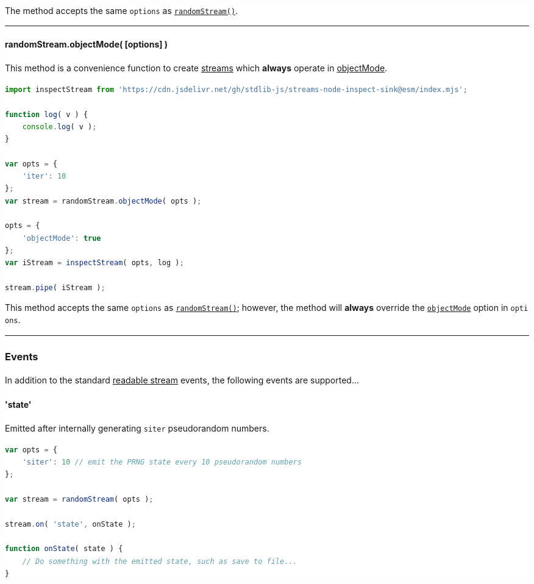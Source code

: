 The method accepts the same `options` as [`randomStream()`](#random-stream).

* * *

#### randomStream.objectMode( \[options] )

This method is a convenience function to create [streams][stream] which **always** operate in [objectMode][object-mode].

```javascript
import inspectStream from 'https://cdn.jsdelivr.net/gh/stdlib-js/streams-node-inspect-sink@esm/index.mjs';

function log( v ) {
    console.log( v );
}

var opts = {
    'iter': 10
};
var stream = randomStream.objectMode( opts );

opts = {
    'objectMode': true
};
var iStream = inspectStream( opts, log );

stream.pipe( iStream );
```

This method accepts the same `options` as [`randomStream()`](#random-stream); however, the method will **always** override the [`objectMode`][object-mode] option in `options`.

* * *

### Events

In addition to the standard [readable stream][readable-stream] events, the following events are supported...

#### 'state'

Emitted after internally generating `siter` pseudorandom numbers.

```javascript
var opts = {
    'siter': 10 // emit the PRNG state every 10 pseudorandom numbers
};

var stream = randomStream( opts );

stream.on( 'state', onState );

function onState( state ) {
    // Do something with the emitted state, such as save to file...
}
```


[npm-image]: http://img.shields.io/npm/v/@stdlib/random-streams-improved-ziggurat.svg
[npm-url]: https://npmjs.org/package/@stdlib/random-streams-improved-ziggurat
[test-image]: https://github.com/stdlib-js/random-streams-improved-ziggurat/actions/workflows/test.yml/badge.svg?branch=v0.1.0
[test-url]: https://github.com/stdlib-js/random-streams-improved-ziggurat/actions/workflows/test.yml?query=branch:v0.1.0
[coverage-image]: https://img.shields.io/codecov/c/github/stdlib-js/random-streams-improved-ziggurat/main.svg
[coverage-url]: https://codecov.io/github/stdlib-js/random-streams-improved-ziggurat?branch=main
[chat-image]: https://img.shields.io/gitter/room/stdlib-js/stdlib.svg
[chat-url]: https://app.gitter.im/#/room/#stdlib-js_stdlib:gitter.im
[stdlib]: https://github.com/stdlib-js/stdlib
[stdlib-authors]: https://github.com/stdlib-js/stdlib/graphs/contributors
[cli-section]: https://github.com/stdlib-js/random-streams-improved-ziggurat#cli
[cli-url]: https://github.com/stdlib-js/random-streams-improved-ziggurat/tree/cli
[@stdlib/random-streams-improved-ziggurat]: https://github.com/stdlib-js/random-streams-improved-ziggurat/tree/main
[umd]: https://github.com/umdjs/umd
[es-module]: https://developer.mozilla.org/en-US/docs/Web/JavaScript/Guide/Modules
[deno-url]: https://github.com/stdlib-js/random-streams-improved-ziggurat/tree/deno
[umd-url]: https://github.com/stdlib-js/random-streams-improved-ziggurat/tree/umd
[esm-url]: https://github.com/stdlib-js/random-streams-improved-ziggurat/tree/esm
[branches-url]: https://github.com/stdlib-js/random-streams-improved-ziggurat/blob/main/branches.md
[stdlib-license]: https://raw.githubusercontent.com/stdlib-js/random-streams-improved-ziggurat/main/LICENSE
[stream]: https://nodejs.org/api/stream.html
[object-mode]: https://nodejs.org/api/stream.html#stream_object_mode
[readable-stream]: https://nodejs.org/api/stream.html
[normal]: https://en.wikipedia.org/wiki/Normal_distribution
[@stdlib/array/uint32]: https://github.com/stdlib-js/array-uint32/tree/esm
[@doornik:2005]: https://www.doornik.com/research/ziggurat.pdf
[@marsaglia:2000b]: http://dx.doi.org/10.18637/jss.v005.i08
[@marsaglia:1964b]: https://doi.org/10.1080/00401706.1964.10490150
[@stdlib/random/base/improved-ziggurat]: https://github.com/stdlib-js/random-base-improved-ziggurat/tree/esm
[@stdlib/random/iter/improved-ziggurat]: https://github.com/stdlib-js/random-iter-improved-ziggurat/tree/esm
[@stdlib/random/streams/box-muller]: https://github.com/stdlib-js/random-streams-box-muller/tree/esm
[@stdlib/random/streams/randn]: https://github.com/stdlib-js/random-streams-randn/tree/esm